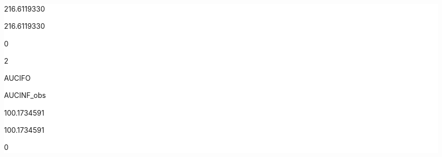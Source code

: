 </td>

<td style="text-align:right;">

216.6119330

</td>

<td style="text-align:right;">

216.6119330

</td>

<td style="text-align:right;">

0

</td>

</tr>

<tr>

<td style="text-align:right;">

2

</td>

<td style="text-align:left;">

AUCIFO

</td>

<td style="text-align:left;">

AUCINF\_obs

</td>

<td style="text-align:right;">

100.1734591

</td>

<td style="text-align:right;">

100.1734591

</td>

<td style="text-align:right;">

0

</td>

</tr>

<tr>

<td style="text-align:right;">
